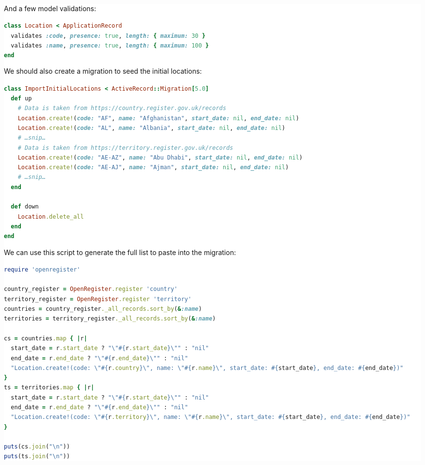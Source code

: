 And a few model validations:

```ruby
class Location < ApplicationRecord
  validates :code, presence: true, length: { maximum: 30 }
  validates :name, presence: true, length: { maximum: 100 }
end
```

We should also create a migration to seed the initial locations:

```ruby
class ImportInitialLocations < ActiveRecord::Migration[5.0]
  def up
    # Data is taken from https://country.register.gov.uk/records
    Location.create!(code: "AF", name: "Afghanistan", start_date: nil, end_date: nil)
    Location.create!(code: "AL", name: "Albania", start_date: nil, end_date: nil)
    # …snip…
    # Data is taken from https://territory.register.gov.uk/records
    Location.create!(code: "AE-AZ", name: "Abu Dhabi", start_date: nil, end_date: nil)
    Location.create!(code: "AE-AJ", name: "Ajman", start_date: nil, end_date: nil)
    # …snip…
  end

  def down
    Location.delete_all
  end
end
```

We can use this script to generate the full list to paste into the migration:

```ruby
require 'openregister'

country_register = OpenRegister.register 'country'
territory_register = OpenRegister.register 'territory'
countries = country_register._all_records.sort_by(&:name)
territories = territory_register._all_records.sort_by(&:name)

cs = countries.map { |r|
  start_date = r.start_date ? "\"#{r.start_date}\"" : "nil"
  end_date = r.end_date ? "\"#{r.end_date}\"" : "nil"
  "Location.create!(code: \"#{r.country}\", name: \"#{r.name}\", start_date: #{start_date}, end_date: #{end_date})"
}
ts = territories.map { |r|
  start_date = r.start_date ? "\"#{r.start_date}\"" : "nil"
  end_date = r.end_date ? "\"#{r.end_date}\"" : "nil"
  "Location.create!(code: \"#{r.territory}\", name: \"#{r.name}\", start_date: #{start_date}, end_date: #{end_date})"
}

puts(cs.join("\n"))
puts(ts.join("\n"))
```
